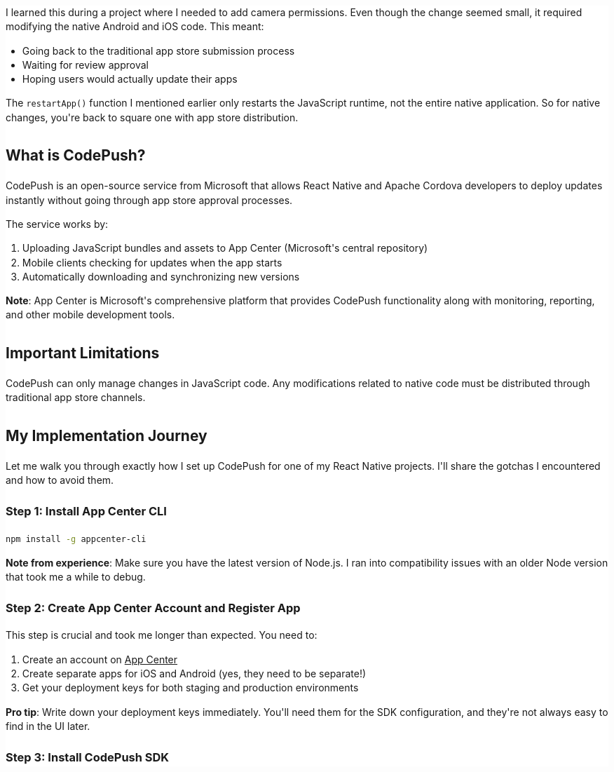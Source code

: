 I learned this during a project where I needed to add camera permissions. Even though the change seemed small, it required modifying the native Android and iOS code. This meant:

- Going back to the traditional app store submission process
- Waiting for review approval
- Hoping users would actually update their apps

The `restartApp()` function I mentioned earlier only restarts the JavaScript runtime, not the entire native application. So for native changes, you're back to square one with app store distribution.

## What is CodePush?

CodePush is an open-source service from Microsoft that allows React Native and Apache Cordova developers to deploy updates instantly without going through app store approval processes.

The service works by:

1. Uploading JavaScript bundles and assets to App Center (Microsoft's central repository)
2. Mobile clients checking for updates when the app starts
3. Automatically downloading and synchronizing new versions

**Note**: App Center is Microsoft's comprehensive platform that provides CodePush functionality along with monitoring, reporting, and other mobile development tools.

## Important Limitations

CodePush can only manage changes in JavaScript code. Any modifications related to native code must be distributed through traditional app store channels.

## My Implementation Journey

Let me walk you through exactly how I set up CodePush for one of my React Native projects. I'll share the gotchas I encountered and how to avoid them.

### Step 1: Install App Center CLI

```bash
npm install -g appcenter-cli
```

**Note from experience**: Make sure you have the latest version of Node.js. I ran into compatibility issues with an older Node version that took me a while to debug.

### Step 2: Create App Center Account and Register App

This step is crucial and took me longer than expected. You need to:

1. Create an account on [App Center](https://appcenter.ms/)
2. Create separate apps for iOS and Android (yes, they need to be separate!)
3. Get your deployment keys for both staging and production environments

**Pro tip**: Write down your deployment keys immediately. You'll need them for the SDK configuration, and they're not always easy to find in the UI later.

### Step 3: Install CodePush SDK

